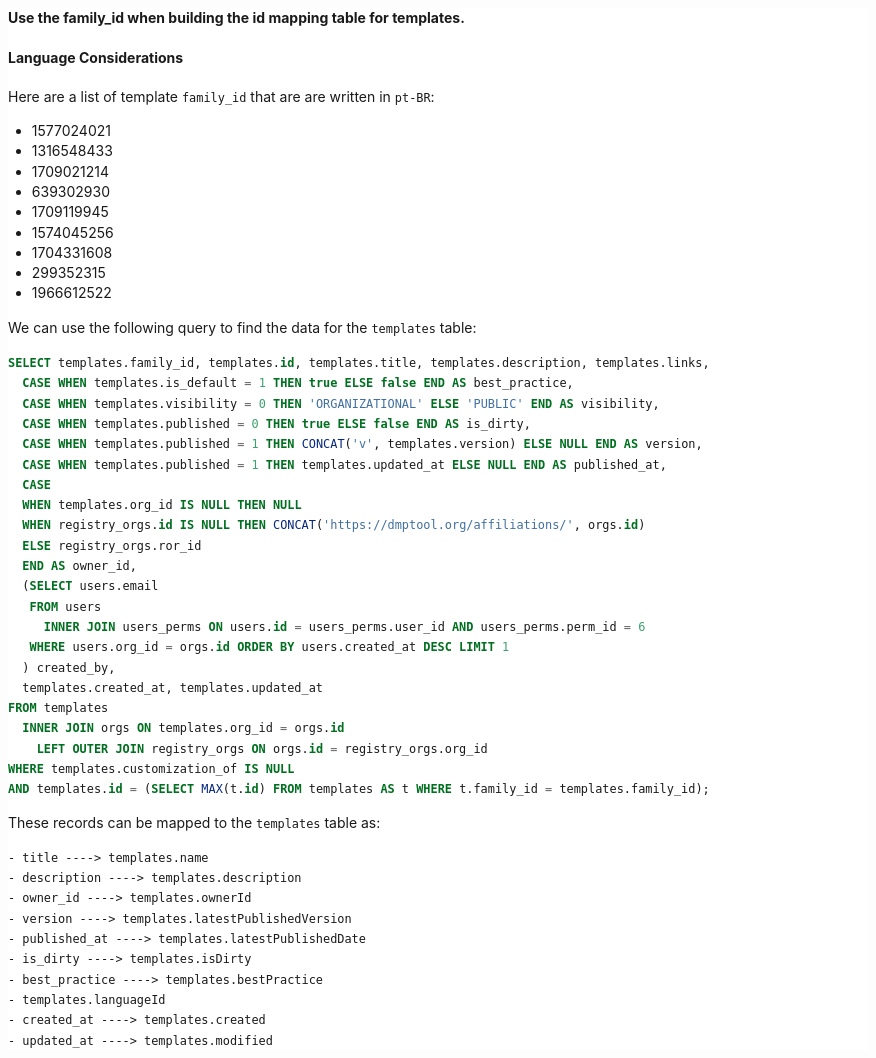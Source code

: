 **Use the family_id when building the id mapping table for templates.**

#### Language Considerations
Here are a list of template `family_id` that are are written in `pt-BR`: 
- 1577024021
- 1316548433
- 1709021214
- 639302930
- 1709119945
- 1574045256
- 1704331608
- 299352315
- 1966612522

We can use the following query to find the data for the `templates` table:
```sql
SELECT templates.family_id, templates.id, templates.title, templates.description, templates.links,
  CASE WHEN templates.is_default = 1 THEN true ELSE false END AS best_practice,
  CASE WHEN templates.visibility = 0 THEN 'ORGANIZATIONAL' ELSE 'PUBLIC' END AS visibility,
  CASE WHEN templates.published = 0 THEN true ELSE false END AS is_dirty,
  CASE WHEN templates.published = 1 THEN CONCAT('v', templates.version) ELSE NULL END AS version,
  CASE WHEN templates.published = 1 THEN templates.updated_at ELSE NULL END AS published_at,
  CASE 
  WHEN templates.org_id IS NULL THEN NULL
  WHEN registry_orgs.id IS NULL THEN CONCAT('https://dmptool.org/affiliations/', orgs.id) 
  ELSE registry_orgs.ror_id 
  END AS owner_id,
  (SELECT users.email
   FROM users
     INNER JOIN users_perms ON users.id = users_perms.user_id AND users_perms.perm_id = 6
   WHERE users.org_id = orgs.id ORDER BY users.created_at DESC LIMIT 1
  ) created_by,  
  templates.created_at, templates.updated_at
FROM templates
  INNER JOIN orgs ON templates.org_id = orgs.id
    LEFT OUTER JOIN registry_orgs ON orgs.id = registry_orgs.org_id
WHERE templates.customization_of IS NULL
AND templates.id = (SELECT MAX(t.id) FROM templates AS t WHERE t.family_id = templates.family_id);
```

These records can be mapped to the `templates` table as:
```
- title ----> templates.name
- description ----> templates.description
- owner_id ----> templates.ownerId
- version ----> templates.latestPublishedVersion
- published_at ----> templates.latestPublishedDate
- is_dirty ----> templates.isDirty
- best_practice ----> templates.bestPractice
- templates.languageId
- created_at ----> templates.created
- updated_at ----> templates.modified
```
